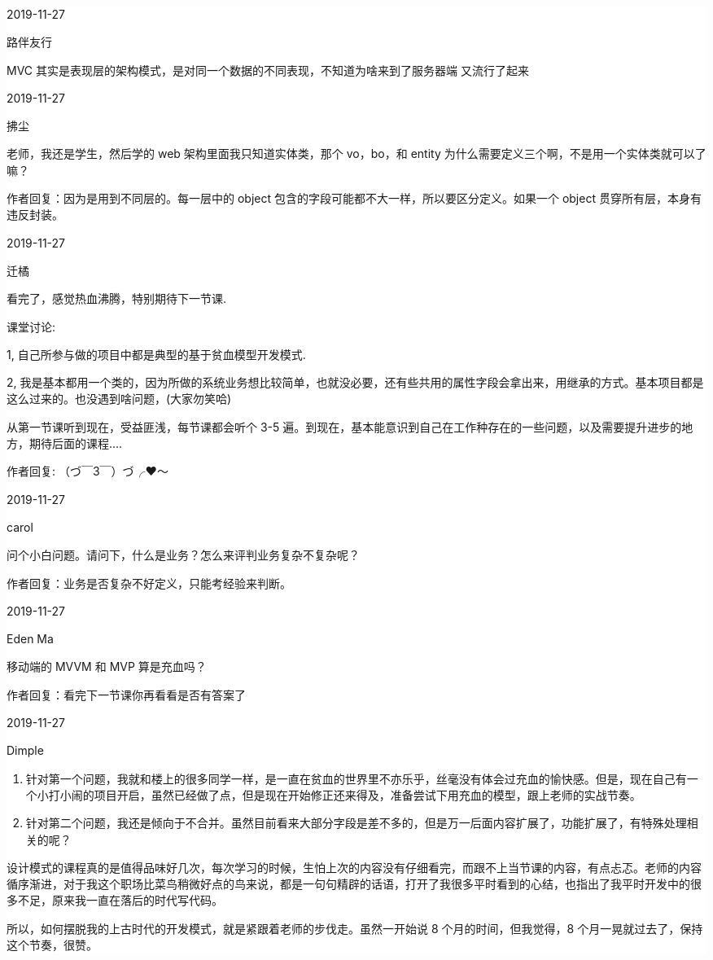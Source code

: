 2019-11-27


路伴友行

MVC 其实是表现层的架构模式，是对同一个数据的不同表现，不知道为啥来到了服务器端 又流行了起来

2019-11-27


拂尘

老师，我还是学生，然后学的 web 架构里面我只知道实体类，那个 vo，bo，和 entity 为什么需要定义三个啊，不是用一个实体类就可以了嘛？

作者回复：因为是用到不同层的。每一层中的 object 包含的字段可能都不大一样，所以要区分定义。如果一个 object 贯穿所有层，本身有违反封装。

2019-11-27


迁橘

看完了，感觉热血沸腾，特别期待下一节课.

课堂讨论:

1, 自己所参与做的项目中都是典型的基于贫血模型开发模式.

2, 我是基本都用一个类的，因为所做的系统业务想比较简单，也就没必要，还有些共用的属性字段会拿出来，用继承的方式。基本项目都是这么过来的。也没遇到啥问题，(大家勿笑哈)

从第一节课听到现在，受益匪浅，每节课都会听个 3-5 遍。到现在，基本能意识到自己在工作种存在的一些问题，以及需要提升进步的地方，期待后面的课程....

作者回复: （づ￣3￣）づ╭❤～

2019-11-27


carol


问个小白问题。请问下，什么是业务？怎么来评判业务复杂不复杂呢？

作者回复：业务是否复杂不好定义，只能考经验来判断。

2019-11-27


Eden Ma


移动端的 MVVM 和 MVP 算是充血吗？

作者回复：看完下一节课你再看看是否有答案了

2019-11-27


Dimple


1. 针对第一个问题，我就和楼上的很多同学一样，是一直在贫血的世界里不亦乐乎，丝毫没有体会过充血的愉快感。但是，现在自己有一个小打小闹的项目开启，虽然已经做了点，但是现在开始修正还来得及，准备尝试下用充血的模型，跟上老师的实战节奏。

2. 针对第二个问题，我还是倾向于不合并。虽然目前看来大部分字段是差不多的，但是万一后面内容扩展了，功能扩展了，有特殊处理相关的呢？

设计模式的课程真的是值得品味好几次，每次学习的时候，生怕上次的内容没有仔细看完，而跟不上当节课的内容，有点忐忑。老师的内容循序渐进，对于我这个职场比菜鸟稍微好点的鸟来说，都是一句句精辟的话语，打开了我很多平时看到的心结，也指出了我平时开发中的很多不足，原来我一直在落后的时代写代码。

所以，如何摆脱我的上古时代的开发模式，就是紧跟着老师的步伐走。虽然一开始说 8 个月的时间，但我觉得，8 个月一晃就过去了，保持这个节奏，很赞。
